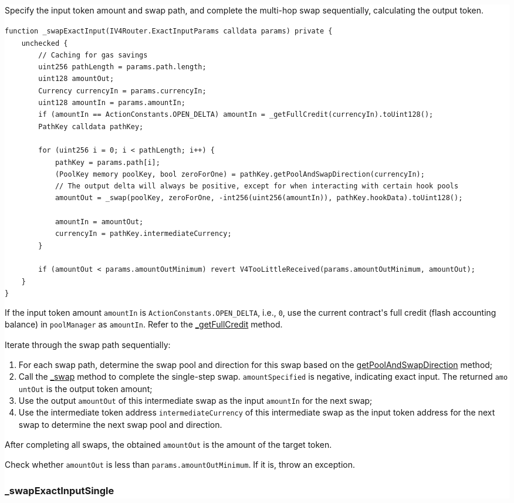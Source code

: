 Specify the input token amount and swap path, and complete the multi-hop swap sequentially, calculating the output token.

```solidity
function _swapExactInput(IV4Router.ExactInputParams calldata params) private {
    unchecked {
        // Caching for gas savings
        uint256 pathLength = params.path.length;
        uint128 amountOut;
        Currency currencyIn = params.currencyIn;
        uint128 amountIn = params.amountIn;
        if (amountIn == ActionConstants.OPEN_DELTA) amountIn = _getFullCredit(currencyIn).toUint128();
        PathKey calldata pathKey;

        for (uint256 i = 0; i < pathLength; i++) {
            pathKey = params.path[i];
            (PoolKey memory poolKey, bool zeroForOne) = pathKey.getPoolAndSwapDirection(currencyIn);
            // The output delta will always be positive, except for when interacting with certain hook pools
            amountOut = _swap(poolKey, zeroForOne, -int256(uint256(amountIn)), pathKey.hookData).toUint128();

            amountIn = amountOut;
            currencyIn = pathKey.intermediateCurrency;
        }

        if (amountOut < params.amountOutMinimum) revert V4TooLittleReceived(params.amountOutMinimum, amountOut);
    }
}
```

If the input token amount `amountIn` is `ActionConstants.OPEN_DELTA`, i.e., `0`, use the current contract's full credit (flash accounting balance) in `poolManager` as `amountIn`. Refer to the [_getFullCredit](./DeltaResolver.md#_getfullcredit) method.

Iterate through the swap path sequentially:

1. For each swap path, determine the swap pool and direction for this swap based on the [getPoolAndSwapDirection](./PathKeyLibrary.md#getpoolandswapdirection) method;
2. Call the [_swap](#_swap) method to complete the single-step swap. `amountSpecified` is negative, indicating exact input. The returned `amountOut` is the output token amount;
3. Use the output `amountOut` of this intermediate swap as the input `amountIn` for the next swap;
4. Use the intermediate token address `intermediateCurrency` of this intermediate swap as the input token address for the next swap to determine the next swap pool and direction.

After completing all swaps, the obtained `amountOut` is the amount of the target token.

Check whether `amountOut` is less than `params.amountOutMinimum`. If it is, throw an exception.

### _swapExactInputSingle
